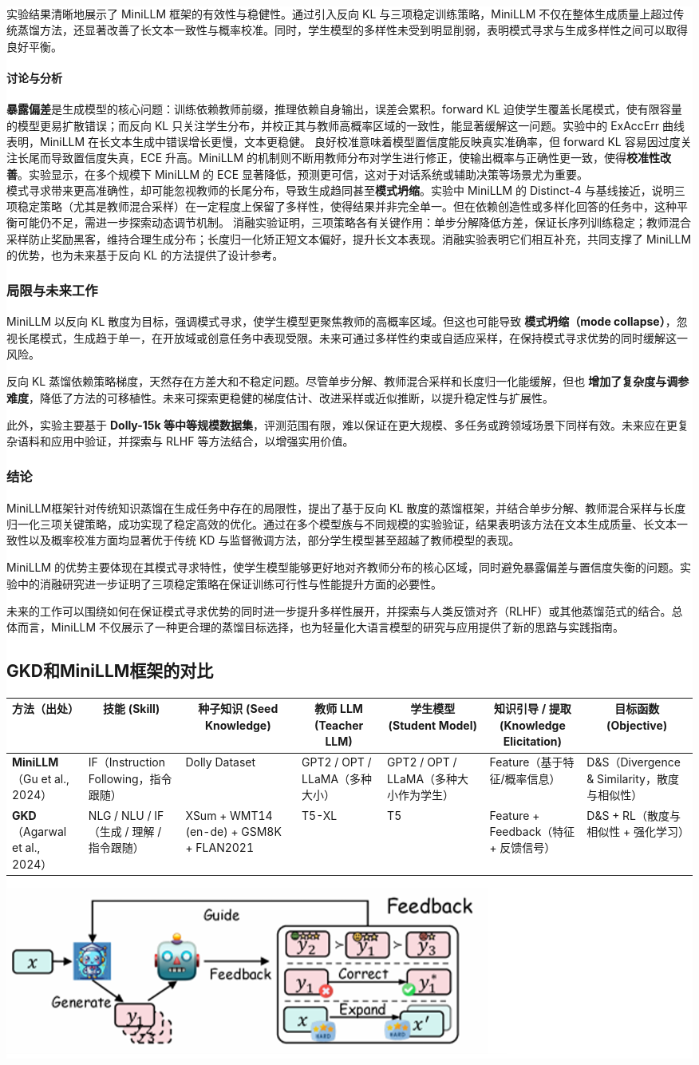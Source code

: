 实验结果清晰地展示了 MiniLLM 框架的有效性与稳健性。通过引入反向 KL 与三项稳定训练策略，MiniLLM 不仅在整体生成质量上超过传统蒸馏方法，还显著改善了长文本一致性与概率校准。同时，学生模型的多样性未受到明显削弱，表明模式寻求与生成多样性之间可以取得良好平衡。

#### 讨论与分析

**暴露偏差**是生成模型的核心问题：训练依赖教师前缀，推理依赖自身输出，误差会累积。forward KL 迫使学生覆盖长尾模式，使有限容量的模型更易扩散错误；而反向 KL 只关注学生分布，并校正其与教师高概率区域的一致性，能显著缓解这一问题。实验中的 ExAccErr 曲线表明，MiniLLM 在长文本生成中错误增长更慢，文本更稳健。
良好校准意味着模型置信度能反映真实准确率，但 forward KL 容易因过度关注长尾而导致置信度失真，ECE 升高。MiniLLM 的机制则不断用教师分布对学生进行修正，使输出概率与正确性更一致，使得**校准性改善**。实验显示，在多个规模下 MiniLLM 的 ECE 显著降低，预测更可信，这对于对话系统或辅助决策等场景尤为重要。  
模式寻求带来更高准确性，却可能忽视教师的长尾分布，导致生成趋同甚至**模式坍缩**。实验中 MiniLLM 的 Distinct-4 与基线接近，说明三项稳定策略（尤其是教师混合采样）在一定程度上保留了多样性，使得结果并非完全单一。但在依赖创造性或多样化回答的任务中，这种平衡可能仍不足，需进一步探索动态调节机制。
消融实验证明，三项策略各有关键作用：单步分解降低方差，保证长序列训练稳定；教师混合采样防止奖励黑客，维持合理生成分布；长度归一化矫正短文本偏好，提升长文本表现。消融实验表明它们相互补充，共同支撑了 MiniLLM 的优势，也为未来基于反向 KL 的方法提供了设计参考。

### 局限与未来工作

MiniLLM 以反向 KL 散度为目标，强调模式寻求，使学生模型更聚焦教师的高概率区域。但这也可能导致 **模式坍缩（mode collapse）**，忽视长尾模式，生成趋于单一，在开放域或创意任务中表现受限。未来可通过多样性约束或自适应采样，在保持模式寻求优势的同时缓解这一风险。

反向 KL 蒸馏依赖策略梯度，天然存在方差大和不稳定问题。尽管单步分解、教师混合采样和长度归一化能缓解，但也 **增加了复杂度与调参难度**，降低了方法的可移植性。未来可探索更稳健的梯度估计、改进采样或近似推断，以提升稳定性与扩展性。

此外，实验主要基于 **Dolly-15k 等中等规模数据集**，评测范围有限，难以保证在更大规模、多任务或跨领域场景下同样有效。未来应在更复杂语料和应用中验证，并探索与 RLHF 等方法结合，以增强实用价值。

### 结论

MiniLLM框架针对传统知识蒸馏在生成任务中存在的局限性，提出了基于反向 KL 散度的蒸馏框架，并结合单步分解、教师混合采样与长度归一化三项关键策略，成功实现了稳定高效的优化。通过在多个模型族与不同规模的实验验证，结果表明该方法在文本生成质量、长文本一致性以及概率校准方面均显著优于传统 KD 与监督微调方法，部分学生模型甚至超越了教师模型的表现。

MiniLLM 的优势主要体现在其模式寻求特性，使学生模型能够更好地对齐教师分布的核心区域，同时避免暴露偏差与置信度失衡的问题。实验中的消融研究进一步证明了三项稳定策略在保证训练可行性与性能提升方面的必要性。

未来的工作可以围绕如何在保证模式寻求优势的同时进一步提升多样性展开，并探索与人类反馈对齐（RLHF）或其他蒸馏范式的结合。总体而言，MiniLLM 不仅展示了一种更合理的蒸馏目标选择，也为轻量化大语言模型的研究与应用提供了新的思路与实践指南。

## GKD和MiniLLM框架的对比

| 方法（出处）                        | 技能 (Skill)                     | 种子知识 (Seed Knowledge)                   | 教师 LLM (Teacher LLM)     | 学生模型 (Student Model)         | 知识引导 / 提取 (Knowledge Elicitation) | 目标函数(Objective)                     |
| ----------------------------- | ------------------------------ | --------------------------------------- | ------------------------ | ---------------------------- | --------------------------------- | ----------------------------------- |
| **MiniLLM**（Gu et al., 2024）  | IF（Instruction Following，指令跟随） | Dolly Dataset                           | GPT2 / OPT / LLaMA（多种大小） | GPT2 / OPT / LLaMA（多种大小作为学生） | Feature（基于特征/概率信息）                | D&S（Divergence & Similarity，散度与相似性） |
| **GKD**（Agarwal et al., 2024） | NLG / NLU / IF（生成 / 理解 / 指令跟随） | XSum + WMT14 (en-de) + GSM8K + FLAN2021 | T5-XL                    | T5                           | Feature + Feedback（特征 + 反馈信号）     | D&S + RL（散度与相似性 + 强化学习）             |

![](./images/mode.png)
